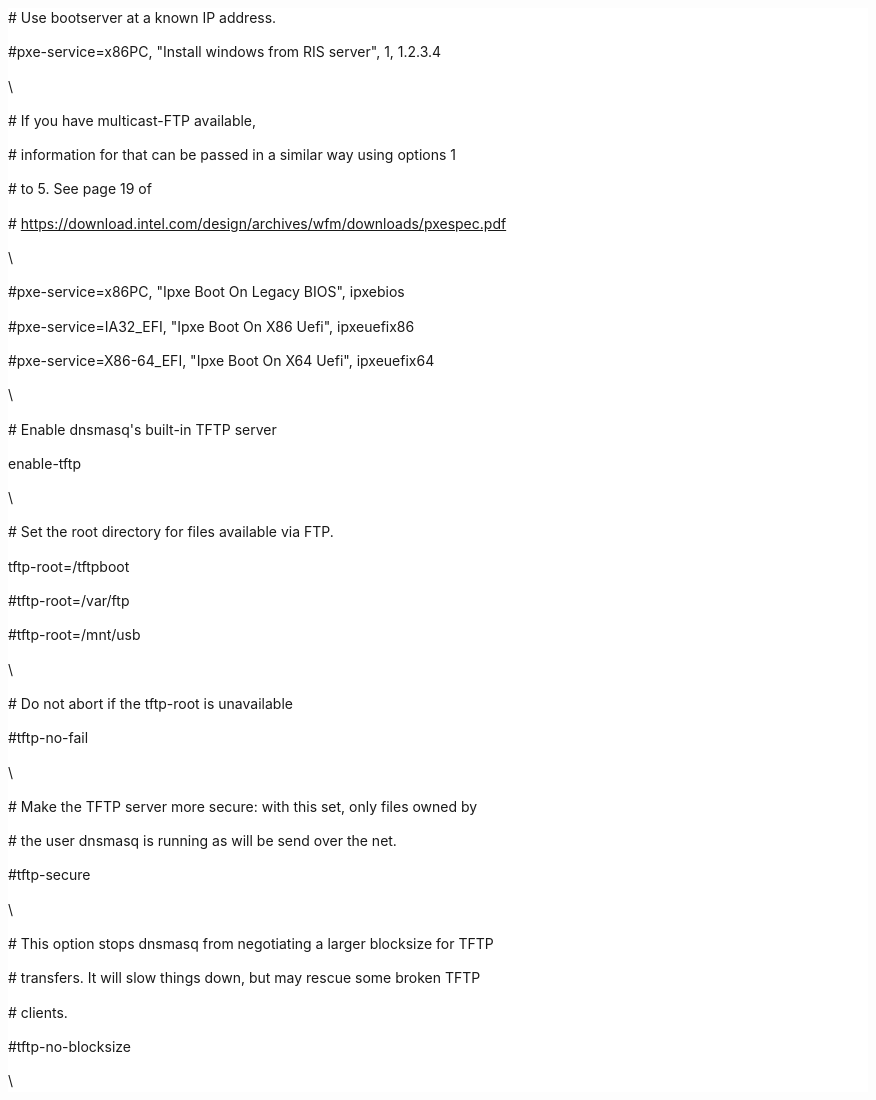 \# Use bootserver at a known IP address.

#pxe-service=x86PC, \"Install windows from RIS server\", 1, 1.2.3.4

\

\# If you have multicast-FTP available,

\# information for that can be passed in a similar way using options 1

\# to 5. See page 19 of

\# https://download.intel.com/design/archives/wfm/downloads/pxespec.pdf

\

#pxe-service=x86PC, \"Ipxe Boot On Legacy BIOS\", ipxebios

#pxe-service=IA32_EFI, \"Ipxe Boot On X86 Uefi\", ipxeuefix86

#pxe-service=X86-64_EFI, \"Ipxe Boot On X64 Uefi\", ipxeuefix64

\

\# Enable dnsmasq\'s built-in TFTP server

enable-tftp

\

\# Set the root directory for files available via FTP.

tftp-root=/tftpboot

#tftp-root=/var/ftp

#tftp-root=/mnt/usb

\

\# Do not abort if the tftp-root is unavailable

#tftp-no-fail

\

\# Make the TFTP server more secure: with this set, only files owned by

\# the user dnsmasq is running as will be send over the net.

#tftp-secure

\

\# This option stops dnsmasq from negotiating a larger blocksize for
TFTP

\# transfers. It will slow things down, but may rescue some broken TFTP

\# clients.

#tftp-no-blocksize

\
